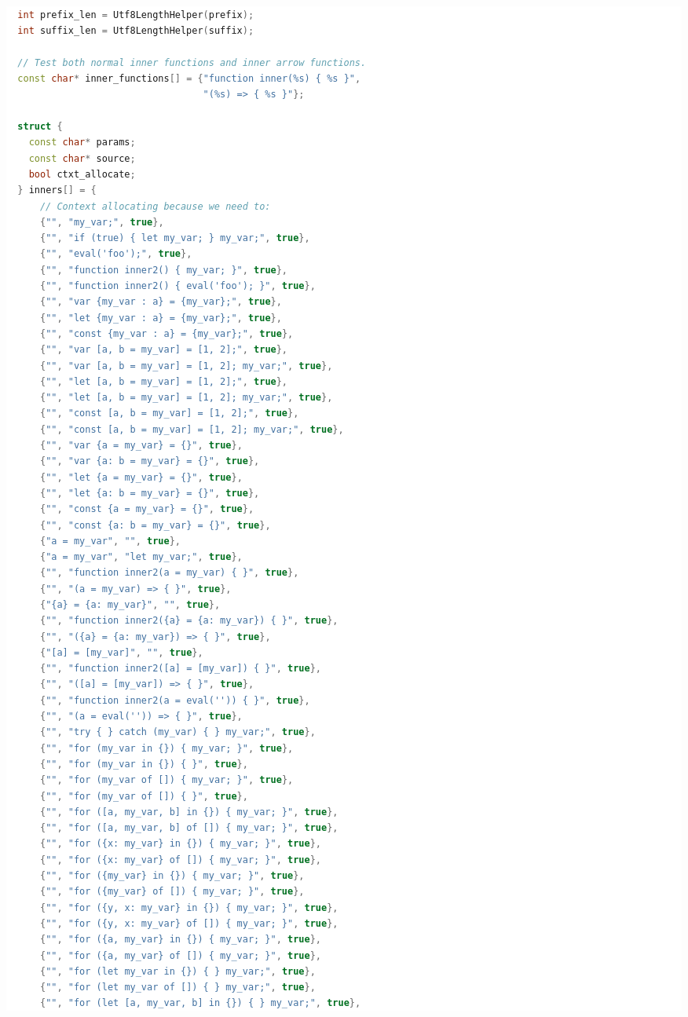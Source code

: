 ```cpp
  int prefix_len = Utf8LengthHelper(prefix);
  int suffix_len = Utf8LengthHelper(suffix);

  // Test both normal inner functions and inner arrow functions.
  const char* inner_functions[] = {"function inner(%s) { %s }",
                                   "(%s) => { %s }"};

  struct {
    const char* params;
    const char* source;
    bool ctxt_allocate;
  } inners[] = {
      // Context allocating because we need to:
      {"", "my_var;", true},
      {"", "if (true) { let my_var; } my_var;", true},
      {"", "eval('foo');", true},
      {"", "function inner2() { my_var; }", true},
      {"", "function inner2() { eval('foo'); }", true},
      {"", "var {my_var : a} = {my_var};", true},
      {"", "let {my_var : a} = {my_var};", true},
      {"", "const {my_var : a} = {my_var};", true},
      {"", "var [a, b = my_var] = [1, 2];", true},
      {"", "var [a, b = my_var] = [1, 2]; my_var;", true},
      {"", "let [a, b = my_var] = [1, 2];", true},
      {"", "let [a, b = my_var] = [1, 2]; my_var;", true},
      {"", "const [a, b = my_var] = [1, 2];", true},
      {"", "const [a, b = my_var] = [1, 2]; my_var;", true},
      {"", "var {a = my_var} = {}", true},
      {"", "var {a: b = my_var} = {}", true},
      {"", "let {a = my_var} = {}", true},
      {"", "let {a: b = my_var} = {}", true},
      {"", "const {a = my_var} = {}", true},
      {"", "const {a: b = my_var} = {}", true},
      {"a = my_var", "", true},
      {"a = my_var", "let my_var;", true},
      {"", "function inner2(a = my_var) { }", true},
      {"", "(a = my_var) => { }", true},
      {"{a} = {a: my_var}", "", true},
      {"", "function inner2({a} = {a: my_var}) { }", true},
      {"", "({a} = {a: my_var}) => { }", true},
      {"[a] = [my_var]", "", true},
      {"", "function inner2([a] = [my_var]) { }", true},
      {"", "([a] = [my_var]) => { }", true},
      {"", "function inner2(a = eval('')) { }", true},
      {"", "(a = eval('')) => { }", true},
      {"", "try { } catch (my_var) { } my_var;", true},
      {"", "for (my_var in {}) { my_var; }", true},
      {"", "for (my_var in {}) { }", true},
      {"", "for (my_var of []) { my_var; }", true},
      {"", "for (my_var of []) { }", true},
      {"", "for ([a, my_var, b] in {}) { my_var; }", true},
      {"", "for ([a, my_var, b] of []) { my_var; }", true},
      {"", "for ({x: my_var} in {}) { my_var; }", true},
      {"", "for ({x: my_var} of []) { my_var; }", true},
      {"", "for ({my_var} in {}) { my_var; }", true},
      {"", "for ({my_var} of []) { my_var; }", true},
      {"", "for ({y, x: my_var} in {}) { my_var; }", true},
      {"", "for ({y, x: my_var} of []) { my_var; }", true},
      {"", "for ({a, my_var} in {}) { my_var; }", true},
      {"", "for ({a, my_var} of []) { my_var; }", true},
      {"", "for (let my_var in {}) { } my_var;", true},
      {"", "for (let my_var of []) { } my_var;", true},
      {"", "for (let [a, my_var, b] in {}) { } my_var;", true},
```